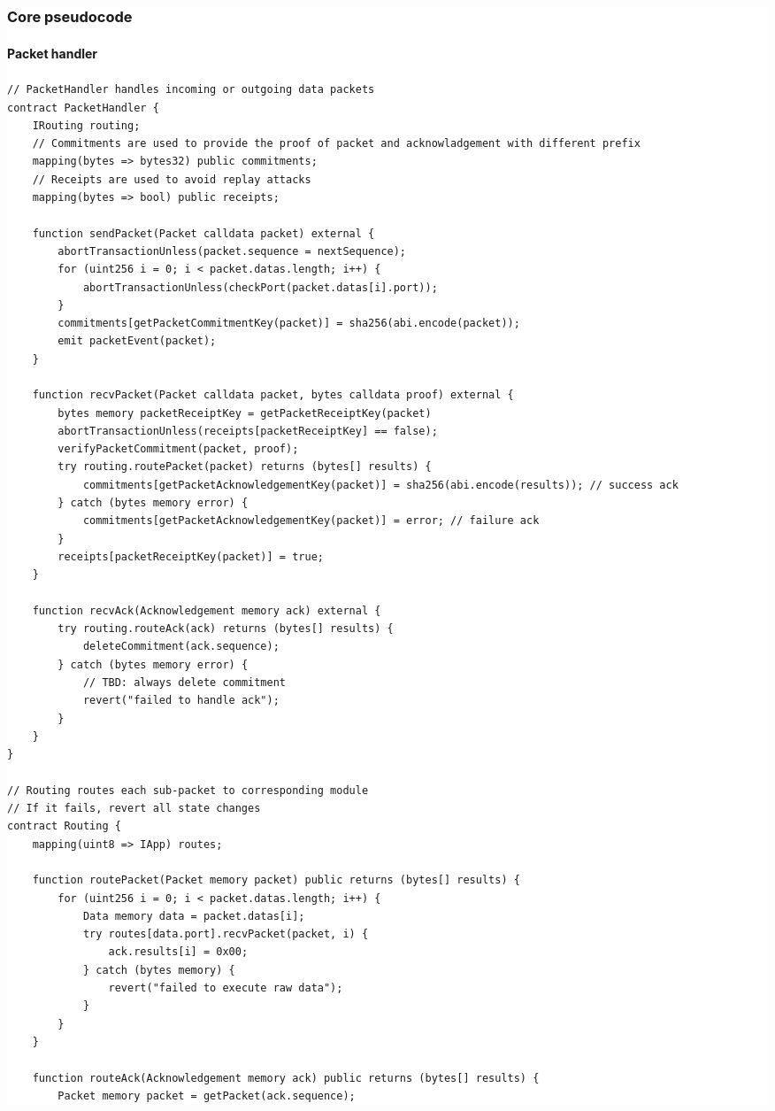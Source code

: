 ### Core pseudocode

#### Packet handler

```solidity
// PacketHandler handles incoming or outgoing data packets
contract PacketHandler {
    IRouting routing;
    // Commitments are used to provide the proof of packet and acknowladgement with different prefix
    mapping(bytes => bytes32) public commitments;
    // Receipts are used to avoid replay attacks 
    mapping(bytes => bool) public receipts;
    
    function sendPacket(Packet calldata packet) external {
        abortTransactionUnless(packet.sequence = nextSequence);
        for (uint256 i = 0; i < packet.datas.length; i++) {
            abortTransactionUnless(checkPort(packet.datas[i].port));
        }
        commitments[getPacketCommitmentKey(packet)] = sha256(abi.encode(packet));
        emit packetEvent(packet);
    }

    function recvPacket(Packet calldata packet, bytes calldata proof) external {
        bytes memory packetReceiptKey = getPacketReceiptKey(packet)
        abortTransactionUnless(receipts[packetReceiptKey] == false);
        verifyPacketCommitment(packet, proof);
        try routing.routePacket(packet) returns (bytes[] results) {
            commitments[getPacketAcknowledgementKey(packet)] = sha256(abi.encode(results)); // success ack
        } catch (bytes memory error) {
            commitments[getPacketAcknowledgementKey(packet)] = error; // failure ack
        }
        receipts[packetReceiptKey(packet)] = true;
    }

    function recvAck(Acknowledgement memory ack) external {
        try routing.routeAck(ack) returns (bytes[] results) {
            deleteCommitment(ack.sequence);
        } catch (bytes memory error) {
            // TBD: always delete commitment
            revert("failed to handle ack");
        }
    }
}

// Routing routes each sub-packet to corresponding module
// If it fails, revert all state changes 
contract Routing {
    mapping(uint8 => IApp) routes;

    function routePacket(Packet memory packet) public returns (bytes[] results) {
        for (uint256 i = 0; i < packet.datas.length; i++) {
            Data memory data = packet.datas[i];
            try routes[data.port].recvPacket(packet, i) {
                ack.results[i] = 0x00;
            } catch (bytes memory) {
                revert("failed to execute raw data");
            }
        }
    }

    function routeAck(Acknowledgement memory ack) public returns (bytes[] results) {
        Packet memory packet = getPacket(ack.sequence);
```